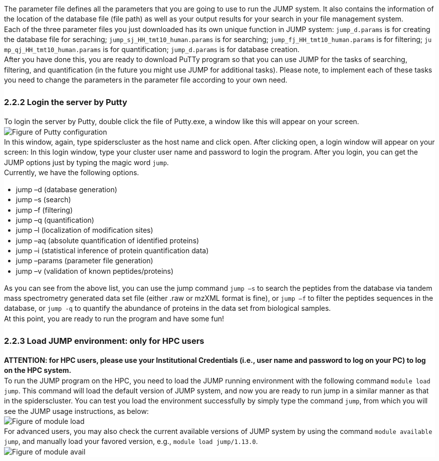 The parameter file defines all the parameters that you are going to use to run the JUMP system. It also contains the information of the location of the database file (file path) as well as your output results for your search in your file management system.  
Each of the three parameter files you just downloaded has its own unique function in JUMP system: 
`jump_d.params` is for creating the database file for seraching; `jump_sj_HH_tmt10_human.params` is for searching; `jump_fj_HH_tmt10_human.params` is for filtering; `jump_qj_HH_tmt10_human.params` is for quantification; `jump_d.params` is for database creation.  
After you have done this, you are ready to download PuTTy program so that you can use JUMP for the tasks of searching, filtering, and quantification (in the future you might use JUMP for additional tasks). 
Please note, to implement each of these tasks you need to change the parameters in the parameter file according to your own need. 

### 2.2.2 Login the server by Putty 
To login the server by Putty, double click the file of Putty.exe, a window like this will appear on your screen. 
![Figure of Putty configuration](/test.png )  
In this window, again, type spiderscluster as the host name and click open. 
After clicking open, a login window will appear on your screen: 
In this login window, type your cluster user name and password to login the program. 
After you login, you can get the JUMP options just by typing the magic word `jump`.  
Currently, we have the following options.

- jump –d (database generation) 
- jump –s (search) 
- jump –f (filtering) 
- jump –q (quantification) 
- jump –l (localization of modification sites) 
- jump –aq (absolute quantification of identified proteins) 
- jump –i (statistical inference of protein quantification data) 
- jump –params (parameter file generation) 
- jump –v (validation of known peptides/proteins)

As you can see from the above list, you can use the jump command `jump –s` to search the peptides from the database via tandem mass spectrometry generated data set file (either .raw or mzXML format is fine), or `jump –f` to filter the peptides sequences in the database, or `jump -q` to quantify the abundance of proteins in the data set from biological samples.  
At this point, you are ready to run the program and have some fun!

### 2.2.3 Load JUMP environment: only for HPC users 
**ATTENTION: for HPC users, please use your Institutional Credentials (i.e., user name and password to log on your PC) to log on the HPC system.**  
To run the JUMP program on the HPC, you need to load the JUMP running environment with the following command `module load jump`. This command will load the default version of JUMP system, and now you are ready to run jump in a similar manner as that in the spiderscluster. You can test you load the environment successfully by simply type the command `jump`, from which you will see the JUMP usage instructions, as below:  
![Figure of module load](/test.png )  
For advanced users, you may also check the current available versions of JUMP system by using the command `module available jump`, and manually load your favored version, e.g., `module load jump/1.13.0`.  
![Figure of module avail](/test.png )  
 